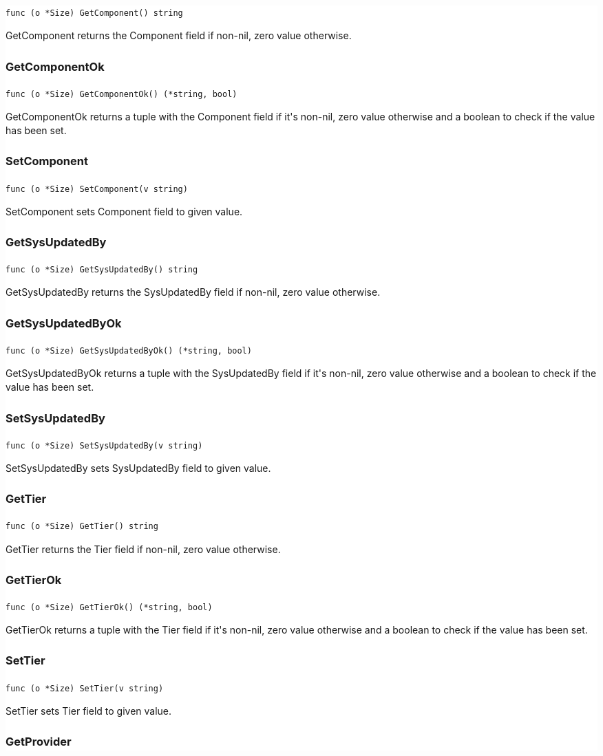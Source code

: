 `func (o *Size) GetComponent() string`

GetComponent returns the Component field if non-nil, zero value otherwise.

### GetComponentOk

`func (o *Size) GetComponentOk() (*string, bool)`

GetComponentOk returns a tuple with the Component field if it's non-nil, zero value otherwise
and a boolean to check if the value has been set.

### SetComponent

`func (o *Size) SetComponent(v string)`

SetComponent sets Component field to given value.


### GetSysUpdatedBy

`func (o *Size) GetSysUpdatedBy() string`

GetSysUpdatedBy returns the SysUpdatedBy field if non-nil, zero value otherwise.

### GetSysUpdatedByOk

`func (o *Size) GetSysUpdatedByOk() (*string, bool)`

GetSysUpdatedByOk returns a tuple with the SysUpdatedBy field if it's non-nil, zero value otherwise
and a boolean to check if the value has been set.

### SetSysUpdatedBy

`func (o *Size) SetSysUpdatedBy(v string)`

SetSysUpdatedBy sets SysUpdatedBy field to given value.


### GetTier

`func (o *Size) GetTier() string`

GetTier returns the Tier field if non-nil, zero value otherwise.

### GetTierOk

`func (o *Size) GetTierOk() (*string, bool)`

GetTierOk returns a tuple with the Tier field if it's non-nil, zero value otherwise
and a boolean to check if the value has been set.

### SetTier

`func (o *Size) SetTier(v string)`

SetTier sets Tier field to given value.


### GetProvider
